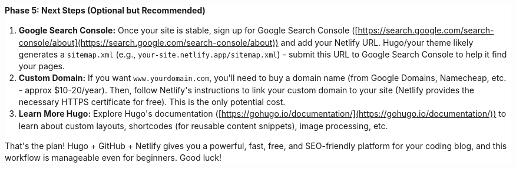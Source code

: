 **Phase 5: Next Steps (Optional but Recommended)**

1.  **Google Search Console:** Once your site is stable, sign up for Google Search Console ([https://search.google.com/search-console/about](https://search.google.com/search-console/about)) and add your Netlify URL. Hugo/your theme likely generates a `sitemap.xml` (e.g., `your-site.netlify.app/sitemap.xml`) - submit this URL to Google Search Console to help it find your pages.
2.  **Custom Domain:** If you want `www.yourdomain.com`, you'll need to buy a domain name (from Google Domains, Namecheap, etc. - approx $10-20/year). Then, follow Netlify's instructions to link your custom domain to your site (Netlify provides the necessary HTTPS certificate for free). This is the only potential cost.
3.  **Learn More Hugo:** Explore Hugo's documentation ([https://gohugo.io/documentation/](https://gohugo.io/documentation/)) to learn about custom layouts, shortcodes (for reusable content snippets), image processing, etc.

That's the plan! Hugo + GitHub + Netlify gives you a powerful, fast, free, and SEO-friendly platform for your coding blog, and this workflow is manageable even for beginners. Good luck!